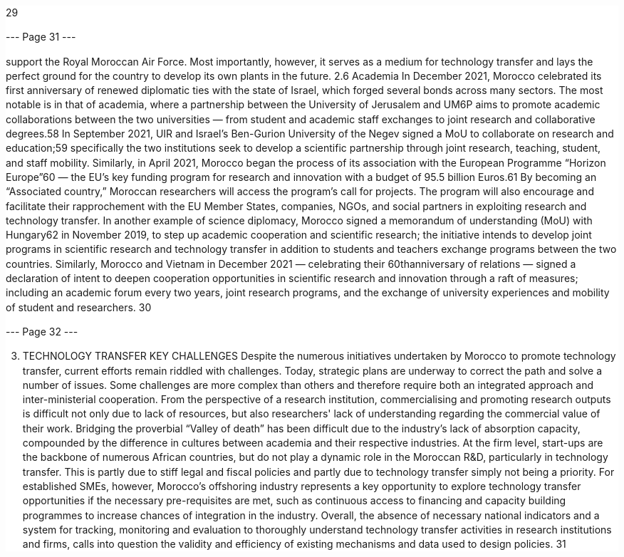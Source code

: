 29

--- Page 31 ---

support the Royal Moroccan Air Force. Most importantly, however, it serves as a medium for
technology transfer and lays the perfect ground for the country to develop its own plants in the
future.
2.6 Academia
In December 2021, Morocco celebrated its first anniversary of renewed diplomatic ties with the state
of Israel, which forged several bonds across many sectors. The most notable is in that of academia,
where a partnership between the University of Jerusalem and UM6P aims to promote academic
collaborations between the two universities — from student and academic staff exchanges to joint
research and collaborative degrees.58 In September 2021, UIR and Israel’s Ben-Gurion University of
the Negev signed a MoU to collaborate on research and education;59 specifically the two institutions
seek to develop a scientific partnership through joint research, teaching, student, and staff mobility.
Similarly, in April 2021, Morocco began the process of its association with the European Programme
“Horizon Europe”60 — the EU’s key funding program for research and innovation with a budget of
95.5 billion Euros.61 By becoming an “Associated country,” Moroccan researchers will access the
program’s call for projects. The program will also encourage and facilitate their rapprochement with
the EU Member States, companies, NGOs, and social partners in exploiting research and technology
transfer.
In another example of science diplomacy, Morocco signed a memorandum of understanding (MoU)
with Hungary62 in November 2019, to step up academic cooperation and scientific research; the
initiative intends to develop joint programs in scientific research and technology transfer in addition
to students and teachers exchange programs between the two countries. Similarly, Morocco and
Vietnam in December 2021 — celebrating their 60thanniversary of relations — signed a declaration of
intent to deepen cooperation opportunities in scientific research and innovation through a raft of
measures; including an academic forum every two years, joint research programs, and the exchange
of university experiences and mobility of student and researchers.
30

--- Page 32 ---

3. TECHNOLOGY TRANSFER KEY
CHALLENGES
Despite the numerous initiatives undertaken by Morocco to promote technology transfer, current
efforts remain riddled with challenges. Today, strategic plans are underway to correct the path and
solve a number of issues. Some challenges are more complex than others and therefore require
both an integrated approach and inter-ministerial cooperation. From the perspective of a research
institution, commercialising and promoting research outputs is difficult not only due to lack of
resources, but also researchers' lack of understanding regarding the commercial value of their work.
Bridging the proverbial “Valley of death” has been difficult due to the industry’s lack of absorption
capacity, compounded by the difference in cultures between academia and their respective
industries.
At the firm level, start-ups are the backbone of numerous African countries, but do not play a
dynamic role in the Moroccan R&D, particularly in technology transfer. This is partly due to stiff
legal and fiscal policies and partly due to technology transfer simply not being a priority. For
established SMEs, however, Morocco’s offshoring industry represents a key opportunity to explore
technology transfer opportunities if the necessary pre-requisites are met, such as continuous access
to financing and capacity building programmes to increase chances of integration in the industry.
Overall, the absence of necessary national indicators and a system for tracking, monitoring and
evaluation to thoroughly understand technology transfer activities in research institutions and
firms, calls into question the validity and efficiency of existing mechanisms and data used to design
policies.
31
